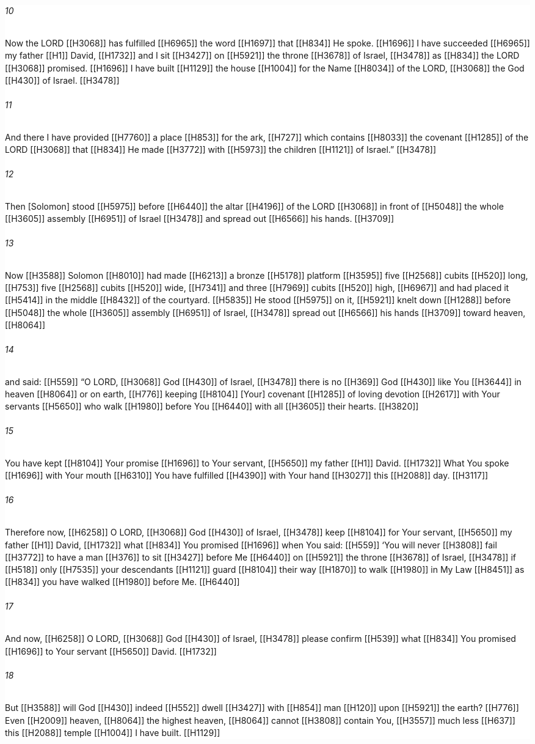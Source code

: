 ###### 10
Now the LORD [[H3068]] has fulfilled [[H6965]] the word [[H1697]] that [[H834]] He spoke. [[H1696]] I have succeeded [[H6965]] my father [[H1]] David, [[H1732]] and I sit [[H3427]] on [[H5921]] the throne [[H3678]] of Israel, [[H3478]] as [[H834]] the LORD [[H3068]] promised. [[H1696]] I have built [[H1129]] the house [[H1004]] for the Name [[H8034]] of the LORD, [[H3068]] the God [[H430]] of Israel. [[H3478]]

###### 11
And there I have provided [[H7760]] a place [[H853]] for the ark, [[H727]] which contains [[H8033]] the covenant [[H1285]] of the LORD [[H3068]] that [[H834]] He made [[H3772]] with [[H5973]] the children [[H1121]] of Israel.” [[H3478]]

###### 12
Then [Solomon] stood [[H5975]] before [[H6440]] the altar [[H4196]] of the LORD [[H3068]] in front of [[H5048]] the whole [[H3605]] assembly [[H6951]] of Israel [[H3478]] and spread out [[H6566]] his hands. [[H3709]]

###### 13
Now [[H3588]] Solomon [[H8010]] had made [[H6213]] a bronze [[H5178]] platform [[H3595]] five [[H2568]] cubits [[H520]] long, [[H753]] five [[H2568]] cubits [[H520]] wide, [[H7341]] and three [[H7969]] cubits [[H520]] high, [[H6967]] and had placed it [[H5414]] in the middle [[H8432]] of the courtyard. [[H5835]] He stood [[H5975]] on it, [[H5921]] knelt down [[H1288]] before [[H5048]] the whole [[H3605]] assembly [[H6951]] of Israel, [[H3478]] spread out [[H6566]] his hands [[H3709]] toward heaven, [[H8064]]

###### 14
and said: [[H559]] “O LORD, [[H3068]] God [[H430]] of Israel, [[H3478]] there is no [[H369]] God [[H430]] like You [[H3644]] in heaven [[H8064]] or on earth, [[H776]] keeping [[H8104]] [Your] covenant [[H1285]] of loving devotion [[H2617]] with Your servants [[H5650]] who walk [[H1980]] before You [[H6440]] with all [[H3605]] their hearts. [[H3820]]

###### 15
You have kept [[H8104]] Your promise [[H1696]] to Your servant, [[H5650]] my father [[H1]] David. [[H1732]] What You spoke [[H1696]] with Your mouth [[H6310]] You have fulfilled [[H4390]] with Your hand [[H3027]] this [[H2088]] day. [[H3117]]

###### 16
Therefore now, [[H6258]] O LORD, [[H3068]] God [[H430]] of Israel, [[H3478]] keep [[H8104]] for Your servant, [[H5650]] my father [[H1]] David, [[H1732]] what [[H834]] You promised [[H1696]] when You said: [[H559]] ‘You will never [[H3808]] fail [[H3772]] to have a man [[H376]] to sit [[H3427]] before Me [[H6440]] on [[H5921]] the throne [[H3678]] of Israel, [[H3478]] if [[H518]] only [[H7535]] your descendants [[H1121]] guard [[H8104]] their way [[H1870]] to walk [[H1980]] in My Law [[H8451]] as [[H834]] you have walked [[H1980]] before Me. [[H6440]]

###### 17
And now, [[H6258]] O LORD, [[H3068]] God [[H430]] of Israel, [[H3478]] please confirm [[H539]] what [[H834]] You promised [[H1696]] to Your servant [[H5650]] David. [[H1732]]

###### 18
But [[H3588]] will God [[H430]] indeed [[H552]] dwell [[H3427]] with [[H854]] man [[H120]] upon [[H5921]] the earth? [[H776]] Even [[H2009]] heaven, [[H8064]] the highest heaven, [[H8064]] cannot [[H3808]] contain You, [[H3557]] much less [[H637]] this [[H2088]] temple [[H1004]] I have built. [[H1129]]
